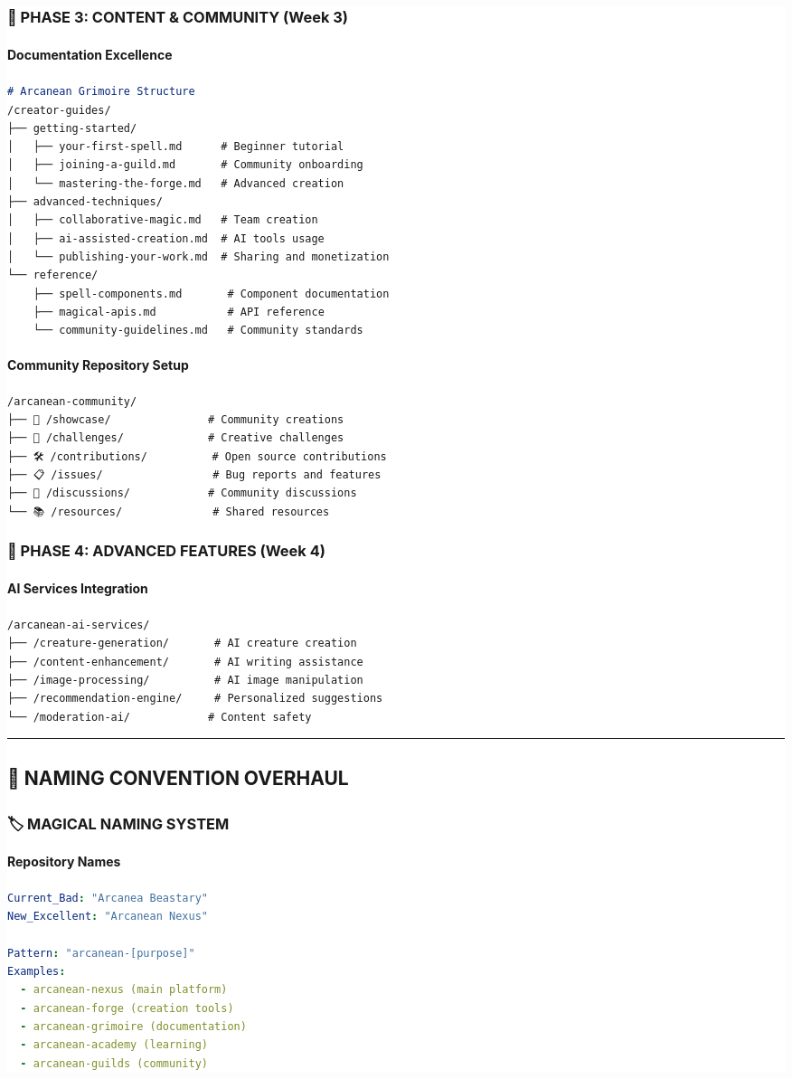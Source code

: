 ### **🌟 PHASE 3: CONTENT & COMMUNITY (Week 3)**

#### **Documentation Excellence**
```markdown
# Arcanean Grimoire Structure
/creator-guides/
├── getting-started/
│   ├── your-first-spell.md      # Beginner tutorial
│   ├── joining-a-guild.md       # Community onboarding
│   └── mastering-the-forge.md   # Advanced creation
├── advanced-techniques/
│   ├── collaborative-magic.md   # Team creation
│   ├── ai-assisted-creation.md  # AI tools usage
│   └── publishing-your-work.md  # Sharing and monetization
└── reference/
    ├── spell-components.md       # Component documentation
    ├── magical-apis.md           # API reference
    └── community-guidelines.md   # Community standards
```

#### **Community Repository Setup**
```
/arcanean-community/
├── 🌟 /showcase/               # Community creations
├── 🎯 /challenges/             # Creative challenges
├── 🛠️ /contributions/          # Open source contributions
├── 📋 /issues/                 # Bug reports and features
├── 💬 /discussions/            # Community discussions
└── 📚 /resources/              # Shared resources
```

### **🚀 PHASE 4: ADVANCED FEATURES (Week 4)**

#### **AI Services Integration**
```
/arcanean-ai-services/
├── /creature-generation/       # AI creature creation
├── /content-enhancement/       # AI writing assistance  
├── /image-processing/          # AI image manipulation
├── /recommendation-engine/     # Personalized suggestions
└── /moderation-ai/            # Content safety
```

---

## 🎯 NAMING CONVENTION OVERHAUL

### **🏷️ MAGICAL NAMING SYSTEM**

#### **Repository Names**
```yaml
Current_Bad: "Arcanea Beastary"
New_Excellent: "Arcanean Nexus"

Pattern: "arcanean-[purpose]"
Examples:
  - arcanean-nexus (main platform)
  - arcanean-forge (creation tools)
  - arcanean-grimoire (documentation)  
  - arcanean-academy (learning)
  - arcanean-guilds (community)
```
